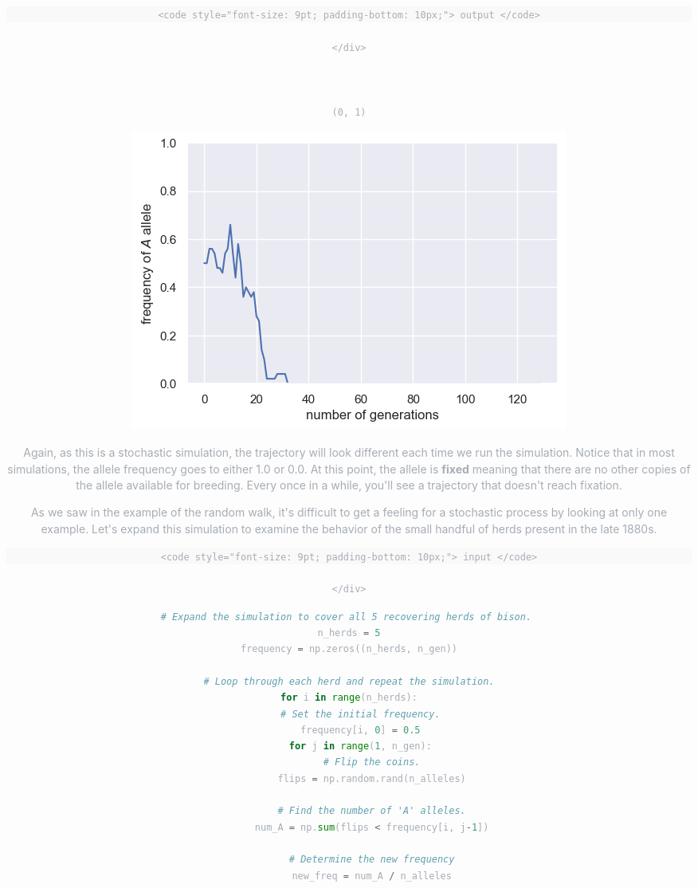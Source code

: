 
   <div style="background-color: #faf9f9; width: 100%;
               color: #a6adb5; height:15pt; margin: 0px; padding:0px;text-align: center;">

    <code style="font-size: 9pt; padding-bottom: 10px;"> output </code>

    </div>



    (0, 1)




![png](tX_stochastic_simulations_files/tX_stochastic_simulations_35_1.png)


Again, as this is a stochastic simulation, the trajectory will look different each time we run the simulation. Notice that in most simulations, the allele frequency goes to either 1.0 or 0.0. At this point, the allele is **fixed** meaning that there are no other copies of the allele available for breeding. Every once in a while, you'll see a trajectory that doesn't reach fixation. 

As we saw in the example of the random walk, it's difficult to get a feeling for a stochastic process by looking at only one example. Let's expand this simulation to examine the behavior of the small handful of herds present in the late 1880s. 


   <div style="background-color: #faf9f9; width: 100%;
               color: #a6adb5; height:15pt; margin: 0px; padding:0px;text-align: center;">

    <code style="font-size: 9pt; padding-bottom: 10px;"> input </code>

    </div>
```python
# Expand the simulation to cover all 5 recovering herds of bison. 
n_herds = 5
frequency = np.zeros((n_herds, n_gen))

# Loop through each herd and repeat the simulation.
for i in range(n_herds):
    # Set the initial frequency.
    frequency[i, 0] = 0.5
    for j in range(1, n_gen):
        # Flip the coins.
        flips = np.random.rand(n_alleles)
        
        # Find the number of 'A' alleles.
        num_A = np.sum(flips < frequency[i, j-1])
        
        # Determine the new frequency
        new_freq = num_A / n_alleles
```